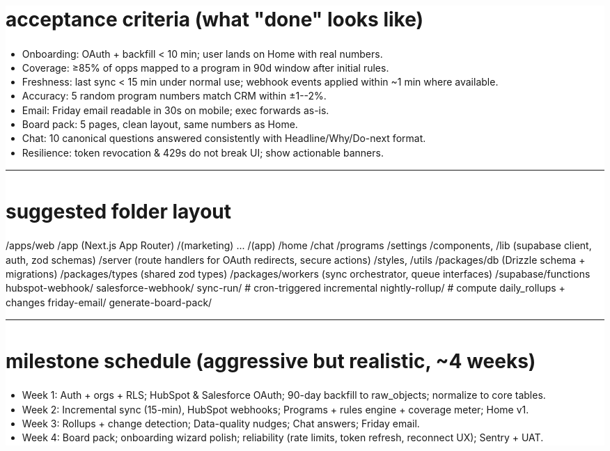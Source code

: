 
# acceptance criteria (what "done" looks like)

- Onboarding: OAuth + backfill < 10 min; user lands on Home with real numbers.
- Coverage: ≥85% of opps mapped to a program in 90d window after initial rules.
- Freshness: last sync < 15 min under normal use; webhook events applied within ~1 min where available.
- Accuracy: 5 random program numbers match CRM within ±1--2%.
- Email: Friday email readable in 30s on mobile; exec forwards as-is.
- Board pack: 5 pages, clean layout, same numbers as Home.
- Chat: 10 canonical questions answered consistently with Headline/Why/Do-next format.
- Resilience: token revocation & 429s do not break UI; show actionable banners.

---

# suggested folder layout

/apps/web
/app (Next.js App Router)
/(marketing) ...
/(app)
/home
/chat
/programs
/settings
/components, /lib (supabase client, auth, zod schemas)
/server (route handlers for OAuth redirects, secure actions)
/styles, /utils
/packages/db (Drizzle schema + migrations)
/packages/types (shared zod types)
/packages/workers (sync orchestrator, queue interfaces)
/supabase/functions
hubspot-webhook/
salesforce-webhook/
sync-run/ # cron-triggered incremental
nightly-rollup/ # compute daily_rollups + changes
friday-email/
generate-board-pack/

---

# milestone schedule (aggressive but realistic, ~4 weeks)

- Week 1: Auth + orgs + RLS; HubSpot & Salesforce OAuth; 90-day backfill to raw_objects; normalize to core tables.
- Week 2: Incremental sync (15-min), HubSpot webhooks; Programs + rules engine + coverage meter; Home v1.
- Week 3: Rollups + change detection; Data-quality nudges; Chat answers; Friday email.
- Week 4: Board pack; onboarding wizard polish; reliability (rate limits, token refresh, reconnect UX); Sentry + UAT.
